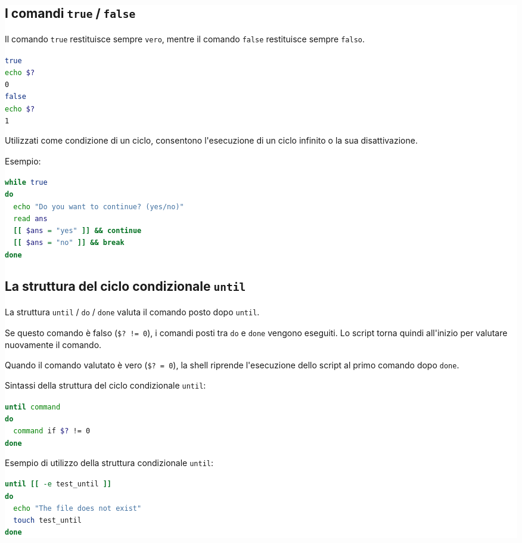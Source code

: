 ## I comandi `true` / `false`

Il comando `true` restituisce sempre `vero`, mentre il comando `false` restituisce sempre `falso`.

```bash
true
echo $?
0
false
echo $?
1
```

Utilizzati come condizione di un ciclo, consentono l'esecuzione di un ciclo infinito o la sua disattivazione.

Esempio:

```bash
while true
do
  echo "Do you want to continue? (yes/no)"
  read ans
  [[ $ans = "yes" ]] && continue
  [[ $ans = "no" ]] && break
done
```

## La struttura del ciclo condizionale `until`

La struttura `until` / `do` / `done` valuta il comando posto dopo `until`.

Se questo comando è falso (`$? != 0`), i comandi posti tra `do` e `done` vengono eseguiti. Lo script torna quindi all'inizio per valutare nuovamente il comando.

Quando il comando valutato è vero (`$? = 0`), la shell riprende l'esecuzione dello script al primo comando dopo `done`.

Sintassi della struttura del ciclo condizionale `until`:

```bash
until command
do
  command if $? != 0
done
```

Esempio di utilizzo della struttura condizionale `until`:

```bash
until [[ -e test_until ]]
do
  echo "The file does not exist"
  touch test_until
done
```
